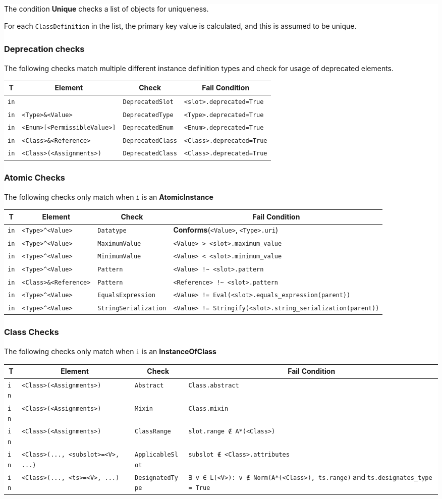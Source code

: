 The condition **Unique** checks a list of objects for uniqueness.

For each `ClassDefinition` in the list, the primary key value is calculated, and this is assumed to be unique.

### Deprecation checks

The following checks match multiple different instance definition types and check for usage of deprecated elements.

| **T** | Element                      | Check              | Fail Condition                                                             |
|-------|------------------------------|--------------------|----------------------------------------------------------------------------|
| `in`  |                              | `DeprecatedSlot`   | `<slot>.deprecated=True`                                                   |
| `in`  | `<Type>&<Value>`             | `DeprecatedType`   | `<Type>.deprecated=True`                                                   |
| `in`  | `<Enum>[<PermissibleValue>]` | `DeprecatedEnum`   | `<Enum>.deprecated=True`                                                   |
| `in`  | `<Class>&<Reference>`        | `DeprecatedClass`  | `<Class>.deprecated=True`                                                  |
| `in`  | `<Class>(<Assignments>)`     | `DeprecatedClass`  | `<Class>.deprecated=True`                                                  |


### Atomic Checks

The following checks only match when `i` is an **AtomicInstance**

| **T**  | Element               | Check                 | Fail Condition                                              |
|--------|-----------------------|-----------------------|-------------------------------------------------------------|
| `in`   | `<Type>^<Value>`      | `Datatype`            | **Conforms**(`<Value>`, `<Type>.uri`)                       |
| `in`   | `<Type>^<Value>`      | `MaximumValue`        | `<Value> > <slot>.maximum_value`                            |
| `in`   | `<Type>^<Value>`      | `MinimumValue`        | `<Value> < <slot>.minimum_value`                            |
| `in`   | `<Type>^<Value>`      | `Pattern`             | `<Value> !~ <slot>.pattern`                                 |
| `in`   | `<Class>&<Reference>` | `Pattern`             | `<Reference> !~ <slot>.pattern`                             |
| `in`   | `<Type>^<Value>`      | `EqualsExpression`    | `<Value> != Eval(<slot>.equals_expression(parent))`         |
| `in`   | `<Type>^<Value>`      | `StringSerialization` | `<Value> != Stringify(<slot>.string_serialization(parent))` |


### Class Checks

The following checks only match when `i` is an **InstanceOfClass**

| **T**  | Element                            | Check             | Fail Condition                                                                  |
|--------|------------------------------------|-------------------|---------------------------------------------------------------------------------|
| `in`   | `<Class>(<Assignments>)`           | `Abstract`        | `Class.abstract`                                                                |
| `in`   | `<Class>(<Assignments>)`           | `Mixin`           | `Class.mixin`                                                                   |
| `in`   | `<Class>(<Assignments>)`           | `ClassRange`      | `slot.range ∉ A*(<Class>)`                                                      |
| `in`   | `<Class>(..., <subslot>=<V>, ...)` | `ApplicableSlot`  | `subslot ∉ <Class>.attributes`                                                  |
| `in`   | `<Class>(..., <ts>=<V>, ...)`      | `DesignatedType`  | `∃ v ∈ L(<V>): v ∉ Norm(A*(<Class>), ts.range)` and `ts.designates_type = True` |

